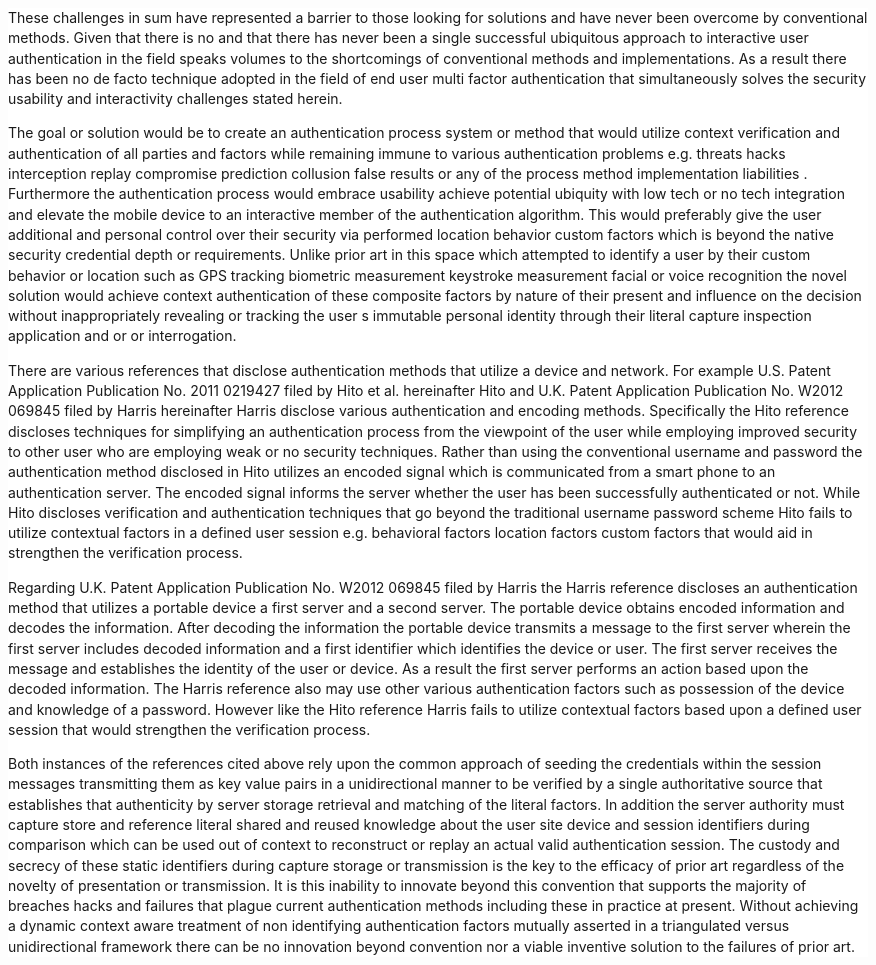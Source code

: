 These challenges in sum have represented a barrier to those looking for solutions and have never been overcome by conventional methods. Given that there is no and that there has never been a single successful ubiquitous approach to interactive user authentication in the field speaks volumes to the shortcomings of conventional methods and implementations. As a result there has been no de facto technique adopted in the field of end user multi factor authentication that simultaneously solves the security usability and interactivity challenges stated herein.

The goal or solution would be to create an authentication process system or method that would utilize context verification and authentication of all parties and factors while remaining immune to various authentication problems e.g. threats hacks interception replay compromise prediction collusion false results or any of the process method implementation liabilities . Furthermore the authentication process would embrace usability achieve potential ubiquity with low tech or no tech integration and elevate the mobile device to an interactive member of the authentication algorithm. This would preferably give the user additional and personal control over their security via performed location behavior custom factors which is beyond the native security credential depth or requirements. Unlike prior art in this space which attempted to identify a user by their custom behavior or location such as GPS tracking biometric measurement keystroke measurement facial or voice recognition the novel solution would achieve context authentication of these composite factors by nature of their present and influence on the decision without inappropriately revealing or tracking the user s immutable personal identity through their literal capture inspection application and or or interrogation.

There are various references that disclose authentication methods that utilize a device and network. For example U.S. Patent Application Publication No. 2011 0219427 filed by Hito et al. hereinafter Hito and U.K. Patent Application Publication No. W2012 069845 filed by Harris hereinafter Harris disclose various authentication and encoding methods. Specifically the Hito reference discloses techniques for simplifying an authentication process from the viewpoint of the user while employing improved security to other user who are employing weak or no security techniques. Rather than using the conventional username and password the authentication method disclosed in Hito utilizes an encoded signal which is communicated from a smart phone to an authentication server. The encoded signal informs the server whether the user has been successfully authenticated or not. While Hito discloses verification and authentication techniques that go beyond the traditional username password scheme Hito fails to utilize contextual factors in a defined user session e.g. behavioral factors location factors custom factors that would aid in strengthen the verification process.

Regarding U.K. Patent Application Publication No. W2012 069845 filed by Harris the Harris reference discloses an authentication method that utilizes a portable device a first server and a second server. The portable device obtains encoded information and decodes the information. After decoding the information the portable device transmits a message to the first server wherein the first server includes decoded information and a first identifier which identifies the device or user. The first server receives the message and establishes the identity of the user or device. As a result the first server performs an action based upon the decoded information. The Harris reference also may use other various authentication factors such as possession of the device and knowledge of a password. However like the Hito reference Harris fails to utilize contextual factors based upon a defined user session that would strengthen the verification process.

Both instances of the references cited above rely upon the common approach of seeding the credentials within the session messages transmitting them as key value pairs in a unidirectional manner to be verified by a single authoritative source that establishes that authenticity by server storage retrieval and matching of the literal factors. In addition the server authority must capture store and reference literal shared and reused knowledge about the user site device and session identifiers during comparison which can be used out of context to reconstruct or replay an actual valid authentication session. The custody and secrecy of these static identifiers during capture storage or transmission is the key to the efficacy of prior art regardless of the novelty of presentation or transmission. It is this inability to innovate beyond this convention that supports the majority of breaches hacks and failures that plague current authentication methods including these in practice at present. Without achieving a dynamic context aware treatment of non identifying authentication factors mutually asserted in a triangulated versus unidirectional framework there can be no innovation beyond convention nor a viable inventive solution to the failures of prior art.
